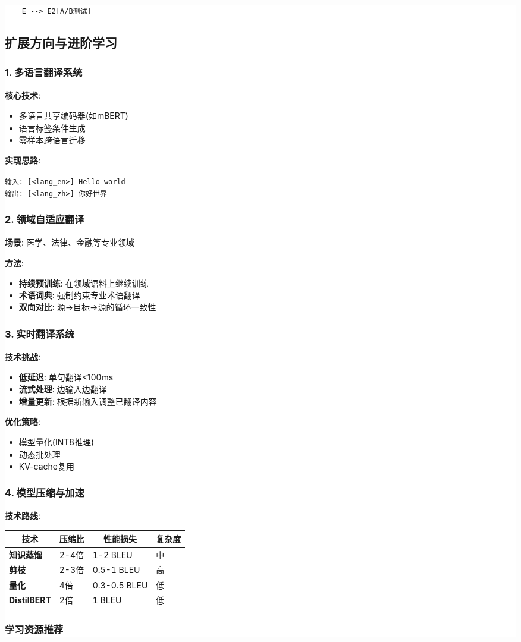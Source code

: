 ```mermaid
    E --> E2[A/B测试]
```

## 扩展方向与进阶学习

### 1. 多语言翻译系统

**核心技术**: 
- 多语言共享编码器(如mBERT)
- 语言标签条件生成
- 零样本跨语言迁移

**实现思路**:
```
输入: [<lang_en>] Hello world
输出: [<lang_zh>] 你好世界
```

### 2. 领域自适应翻译

**场景**: 医学、法律、金融等专业领域

**方法**:
- **持续预训练**: 在领域语料上继续训练
- **术语词典**: 强制约束专业术语翻译
- **双向对比**: 源→目标→源的循环一致性

### 3. 实时翻译系统

**技术挑战**:
- **低延迟**: 单句翻译<100ms
- **流式处理**: 边输入边翻译
- **增量更新**: 根据新输入调整已翻译内容

**优化策略**:
- 模型量化(INT8推理)
- 动态批处理
- KV-cache复用

### 4. 模型压缩与加速

**技术路线**:

| 技术 | 压缩比 | 性能损失 | 复杂度 |
|-----|-------|---------|--------|
| **知识蒸馏** | 2-4倍 | 1-2 BLEU | 中 |
| **剪枝** | 2-3倍 | 0.5-1 BLEU | 高 |
| **量化** | 4倍 | 0.3-0.5 BLEU | 低 |
| **DistilBERT** | 2倍 | 1 BLEU | 低 |

### 学习资源推荐
